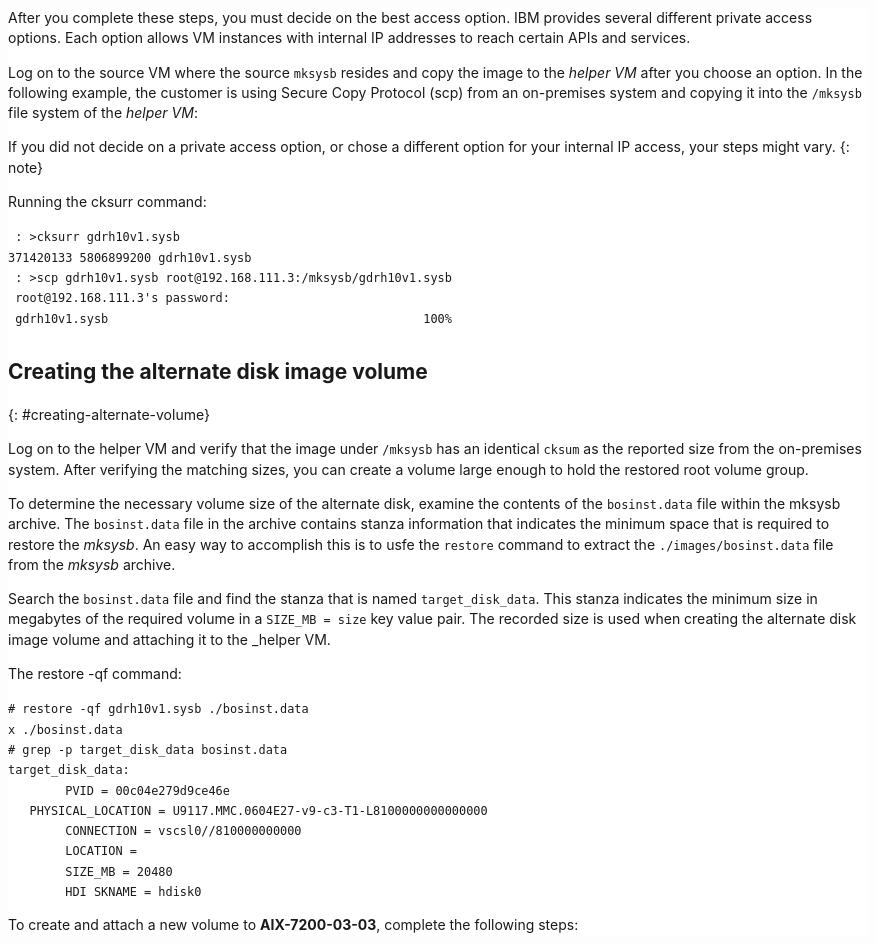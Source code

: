 After you complete these steps, you must decide on the best access option. IBM provides several different private access options. Each option allows VM instances with internal IP addresses to reach certain APIs and services.

Log on to the source VM where the source `mksysb` resides and copy the image to the _helper VM_ after you choose an option. In the following example, the customer is using Secure Copy Protocol (scp) from an on-premises system and copying it into the `/mksysb` file system of the _helper VM_:

If you did not decide on a private access option, or chose a different option for your internal IP access, your steps might vary.
{: note}

Running the cksurr command:
```
 : >cksurr gdrh10v1.sysb
371420133 5806899200 gdrh10v1.sysb
 : >scp gdrh10v1.sysb root@192.168.111.3:/mksysb/gdrh10v1.sysb
 root@192.168.111.3's password:
 gdrh10v1.sysb                                            100%
 ```

## Creating the alternate disk image volume
{: #creating-alternate-volume}

Log on to the helper VM and verify that the image under `/mksysb` has an identical `cksum` as the reported size from the on-premises system. After verifying the matching sizes, you can create a volume large enough to hold the restored root volume group.

To determine the necessary volume size of the alternate disk, examine the contents of the `bosinst.data` file within the mksysb archive. The `bosinst.data` file in the archive contains stanza information that indicates the minimum space that is required to restore the _mksysb_. An easy way to accomplish this is to usfe the `restore` command to extract the `./images/bosinst.data` file from the _mksysb_ archive.

Search the `bosinst.data` file and find the stanza that is named `target_disk_data`. This stanza indicates the minimum size in megabytes of the required volume in a `SIZE_MB = size` key value pair. The recorded size is used when creating the alternate disk image volume and attaching it to the _helper VM.

The restore -qf command:

```
# restore -qf gdrh10v1.sysb ./bosinst.data
x ./bosinst.data
# grep -p target_disk_data bosinst.data
target_disk_data:
        PVID = 00c04e279d9ce46e
   PHYSICAL_LOCATION = U9117.MMC.0604E27-v9-c3-T1-L8100000000000000
        CONNECTION = vscsl0//810000000000
        LOCATION =
        SIZE_MB = 20480
        HDI SKNAME = hdisk0
```

To create and attach a new volume to **AIX-7200-03-03**, complete the following steps:
